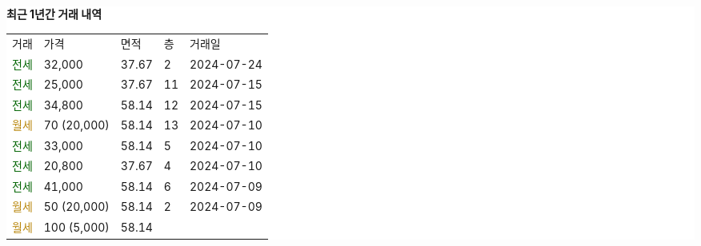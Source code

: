 </table>

<b>최근 1년간 거래 내역</b>

<table class="sortable">
    <tr>
      <td>거래</td>
      <td>가격</td>
      <td>면적</td>
      <td>층</td>
      <td>거래일</td>
    </tr>
    <tr>
      <td><a style="color: darkgreen">전세</a></td>
      <td>32,000</td>
      <td>37.67</td>
      <td>2</td>
      <td>2024-07-24</td>
    </tr>          <tr>
      <td><a style="color: darkgreen">전세</a></td>
      <td>25,000</td>
      <td>37.67</td>
      <td>11</td>
      <td>2024-07-15</td>
    </tr>          <tr>
      <td><a style="color: darkgreen">전세</a></td>
      <td>34,800</td>
      <td>58.14</td>
      <td>12</td>
      <td>2024-07-15</td>
    </tr>          <tr>
      <td><a style="color: darkgoldenrod">월세</a></td>
      <td>70 (20,000)</td>
      <td>58.14</td>
      <td>13</td>
      <td>2024-07-10</td>
    </tr>          <tr>
      <td><a style="color: darkgreen">전세</a></td>
      <td>33,000</td>
      <td>58.14</td>
      <td>5</td>
      <td>2024-07-10</td>
    </tr>          <tr>
      <td><a style="color: darkgreen">전세</a></td>
      <td>20,800</td>
      <td>37.67</td>
      <td>4</td>
      <td>2024-07-10</td>
    </tr>          <tr>
      <td><a style="color: darkgreen">전세</a></td>
      <td>41,000</td>
      <td>58.14</td>
      <td>6</td>
      <td>2024-07-09</td>
    </tr>          <tr>
      <td><a style="color: darkgoldenrod">월세</a></td>
      <td>50 (20,000)</td>
      <td>58.14</td>
      <td>2</td>
      <td>2024-07-09</td>
    </tr>          <tr>
      <td><a style="color: darkgoldenrod">월세</a></td>
      <td>100 (5,000)</td>
      <td>58.14</td>